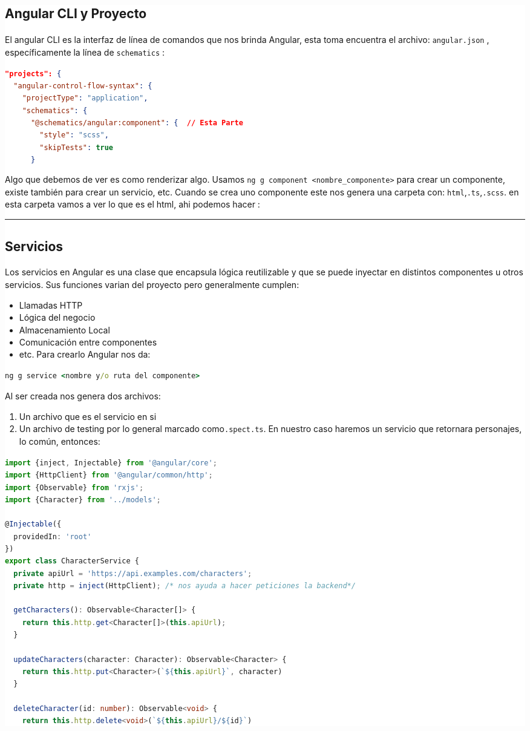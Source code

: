 ## Angular CLI y Proyecto
El angular CLI es la interfaz de línea de comandos que nos brinda Angular, esta toma encuentra el archivo: `angular.json` , específicamente la línea de `schematics` : 
```json
"projects": {  
  "angular-control-flow-syntax": {  
    "projectType": "application",  
    "schematics": {  
      "@schematics/angular:component": {  // Esta Parte 
        "style": "scss",  
        "skipTests": true  
      }
```

Algo que debemos de ver es como renderizar algo. Usamos `ng g component <nombre_componente>` para crear un componente, existe también para crear un servicio, etc. 
Cuando se crea uno componente este nos genera una carpeta con: `html`,`.ts`,`.scss`. 
en esta carpeta vamos a ver lo que es el html, ahi podemos hacer : 
```html

```

***
## Servicios
Los servicios en Angular es una clase que encapsula lógica reutilizable y que se puede inyectar en distintos componentes u otros servicios.
Sus funciones varian del proyecto pero generalmente cumplen: 
- Llamadas HTTP
- Lógica del negocio
- Almacenamiento Local
- Comunicación entre componentes
- etc.
Para crearlo Angular nos da: 
```cmd
ng g service <nombre y/o ruta del componente>
```
Al ser creada nos genera dos archivos: 
1. Un archivo que es el servicio en si
2. Un archivo de testing por lo general marcado como`.spect.ts`.
En nuestro caso haremos un servicio que retornara personajes, lo común, entonces: 
```typescript
import {inject, Injectable} from '@angular/core';  
import {HttpClient} from '@angular/common/http';  
import {Observable} from 'rxjs';  
import {Character} from '../models';  
  
@Injectable({  
  providedIn: 'root'  
})  
export class CharacterService {  
  private apiUrl = 'https://api.examples.com/characters';  
  private http = inject(HttpClient); /* nos ayuda a hacer peticiones la backend*/  
  
  getCharacters(): Observable<Character[]> {  
    return this.http.get<Character[]>(this.apiUrl);  
  }  
  
  updateCharacters(character: Character): Observable<Character> {  
    return this.http.put<Character>(`${this.apiUrl}`, character)  
  }  
  
  deleteCharacter(id: number): Observable<void> {  
    return this.http.delete<void>(`${this.apiUrl}/${id}`)  
```